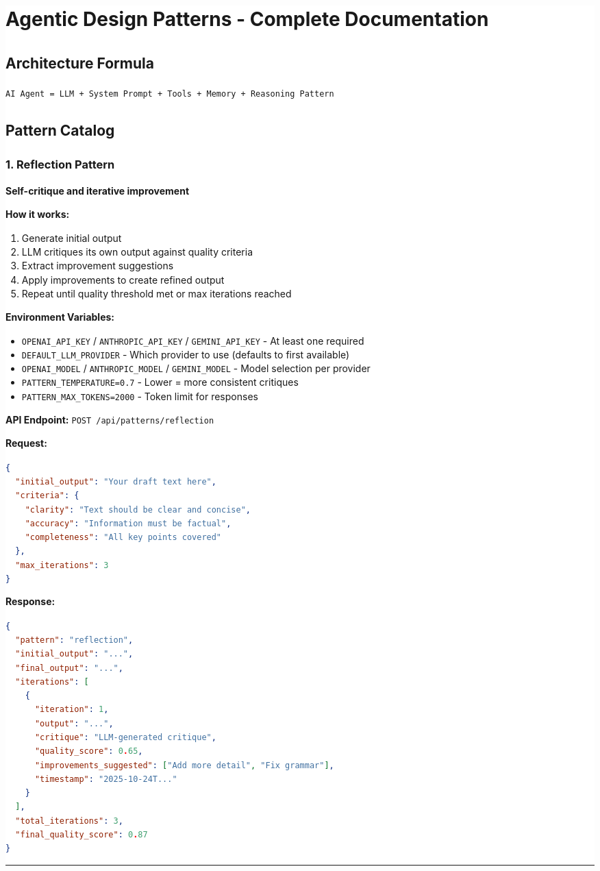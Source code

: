 # Agentic Design Patterns - Complete Documentation

## Architecture Formula

```
AI Agent = LLM + System Prompt + Tools + Memory + Reasoning Pattern
```

## Pattern Catalog

### 1. Reflection Pattern
**Self-critique and iterative improvement**

**How it works:**
1. Generate initial output
2. LLM critiques its own output against quality criteria
3. Extract improvement suggestions
4. Apply improvements to create refined output
5. Repeat until quality threshold met or max iterations reached

**Environment Variables:**
- `OPENAI_API_KEY` / `ANTHROPIC_API_KEY` / `GEMINI_API_KEY` - At least one required
- `DEFAULT_LLM_PROVIDER` - Which provider to use (defaults to first available)
- `OPENAI_MODEL` / `ANTHROPIC_MODEL` / `GEMINI_MODEL` - Model selection per provider
- `PATTERN_TEMPERATURE=0.7` - Lower = more consistent critiques
- `PATTERN_MAX_TOKENS=2000` - Token limit for responses

**API Endpoint:** `POST /api/patterns/reflection`

**Request:**
```json
{
  "initial_output": "Your draft text here",
  "criteria": {
    "clarity": "Text should be clear and concise",
    "accuracy": "Information must be factual",
    "completeness": "All key points covered"
  },
  "max_iterations": 3
}
```

**Response:**
```json
{
  "pattern": "reflection",
  "initial_output": "...",
  "final_output": "...",
  "iterations": [
    {
      "iteration": 1,
      "output": "...",
      "critique": "LLM-generated critique",
      "quality_score": 0.65,
      "improvements_suggested": ["Add more detail", "Fix grammar"],
      "timestamp": "2025-10-24T..."
    }
  ],
  "total_iterations": 3,
  "final_quality_score": 0.87
}
```

---